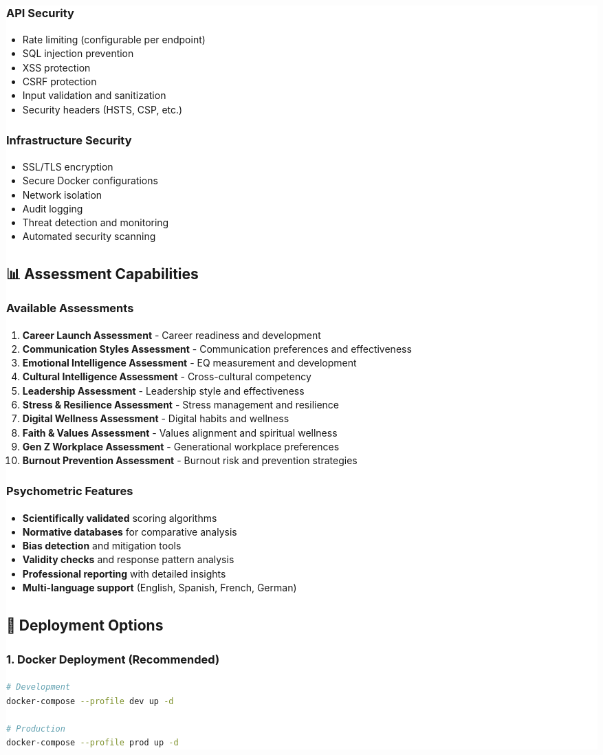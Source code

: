 ### API Security
- Rate limiting (configurable per endpoint)
- SQL injection prevention
- XSS protection
- CSRF protection
- Input validation and sanitization
- Security headers (HSTS, CSP, etc.)

### Infrastructure Security
- SSL/TLS encryption
- Secure Docker configurations
- Network isolation
- Audit logging
- Threat detection and monitoring
- Automated security scanning

## 📊 Assessment Capabilities

### Available Assessments
1. **Career Launch Assessment** - Career readiness and development
2. **Communication Styles Assessment** - Communication preferences and effectiveness
3. **Emotional Intelligence Assessment** - EQ measurement and development
4. **Cultural Intelligence Assessment** - Cross-cultural competency
5. **Leadership Assessment** - Leadership style and effectiveness
6. **Stress & Resilience Assessment** - Stress management and resilience
7. **Digital Wellness Assessment** - Digital habits and wellness
8. **Faith & Values Assessment** - Values alignment and spiritual wellness
9. **Gen Z Workplace Assessment** - Generational workplace preferences
10. **Burnout Prevention Assessment** - Burnout risk and prevention strategies

### Psychometric Features
- **Scientifically validated** scoring algorithms
- **Normative databases** for comparative analysis
- **Bias detection** and mitigation tools
- **Validity checks** and response pattern analysis
- **Professional reporting** with detailed insights
- **Multi-language support** (English, Spanish, French, German)

## 🚀 Deployment Options

### 1. Docker Deployment (Recommended)
```bash
# Development
docker-compose --profile dev up -d

# Production
docker-compose --profile prod up -d
```
